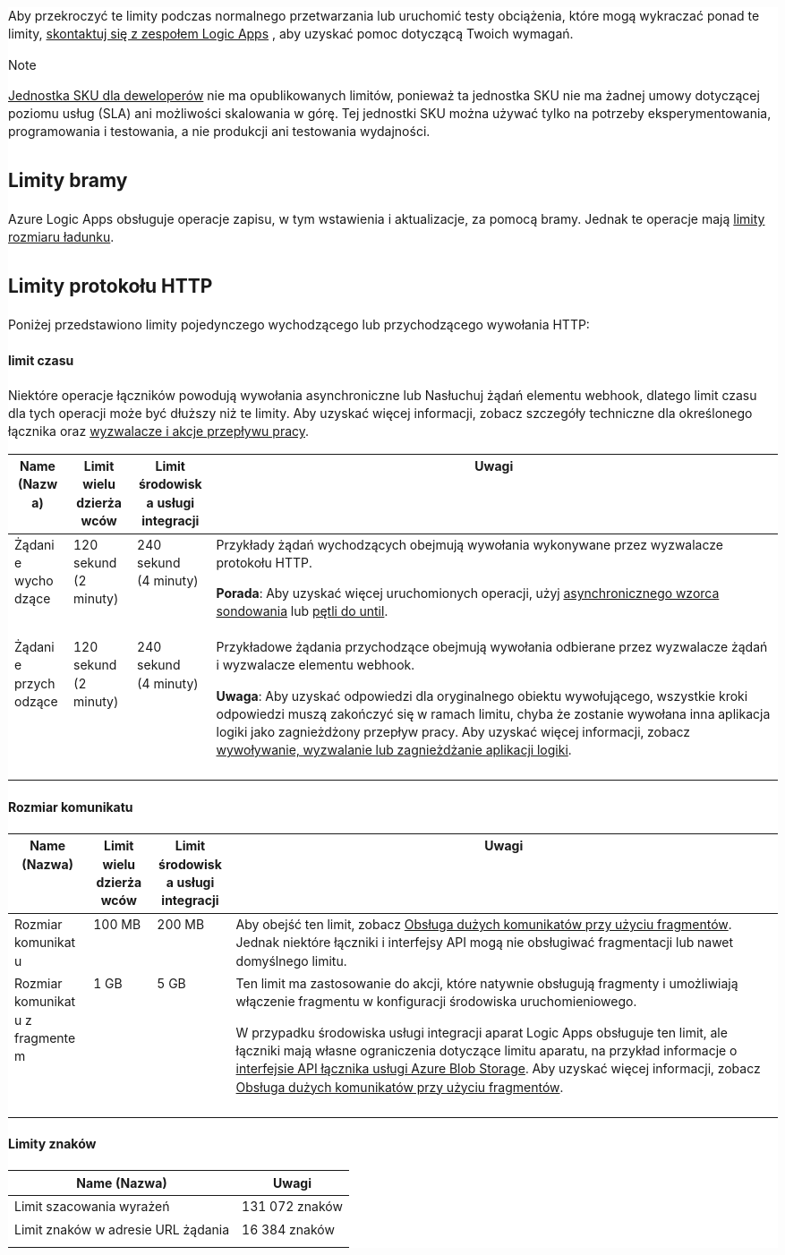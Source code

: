 Aby przekroczyć te limity podczas normalnego przetwarzania lub uruchomić testy obciążenia, które mogą wykraczać ponad te limity, [skontaktuj się z zespołem Logic Apps](mailto://logicappsemail@microsoft.com) , aby uzyskać pomoc dotyczącą Twoich wymagań.

> [!NOTE]
> [Jednostka SKU dla deweloperów](../logic-apps/connect-virtual-network-vnet-isolated-environment-overview.md#ise-level) nie ma opublikowanych limitów, ponieważ ta jednostka SKU nie ma żadnej umowy dotyczącej poziomu usług (SLA) ani możliwości skalowania w górę.
> Tej jednostki SKU można używać tylko na potrzeby eksperymentowania, programowania i testowania, a nie produkcji ani testowania wydajności.

<a name="gateway-limits"></a>

## <a name="gateway-limits"></a>Limity bramy

Azure Logic Apps obsługuje operacje zapisu, w tym wstawienia i aktualizacje, za pomocą bramy. Jednak te operacje mają [limity rozmiaru ładunku](https://docs.microsoft.com/data-integration/gateway/service-gateway-onprem#considerations).

<a name="request-limits"></a>

## <a name="http-limits"></a>Limity protokołu HTTP

Poniżej przedstawiono limity pojedynczego wychodzącego lub przychodzącego wywołania HTTP:

#### <a name="timeout"></a>limit czasu

Niektóre operacje łączników powodują wywołania asynchroniczne lub Nasłuchuj żądań elementu webhook, dlatego limit czasu dla tych operacji może być dłuższy niż te limity. Aby uzyskać więcej informacji, zobacz szczegóły techniczne dla określonego łącznika oraz [wyzwalacze i akcje przepływu pracy](../logic-apps/logic-apps-workflow-actions-triggers.md#http-action).

| Name (Nazwa) | Limit wielu dzierżawców | Limit środowiska usługi integracji | Uwagi |
|------|--------------------|---------------------------------------|-------|
| Żądanie wychodzące | 120 sekund <br>(2 minuty) | 240 sekund <br>(4 minuty) | Przykłady żądań wychodzących obejmują wywołania wykonywane przez wyzwalacze protokołu HTTP. <p><p>**Porada**: Aby uzyskać więcej uruchomionych operacji, użyj [asynchronicznego wzorca sondowania](../logic-apps/logic-apps-create-api-app.md#async-pattern) lub [pętli do until](../logic-apps/logic-apps-workflow-actions-triggers.md#until-action). |
| Żądanie przychodzące | 120 sekund <br>(2 minuty) | 240 sekund <br>(4 minuty) | Przykładowe żądania przychodzące obejmują wywołania odbierane przez wyzwalacze żądań i wyzwalacze elementu webhook. <p><p>**Uwaga**: Aby uzyskać odpowiedzi dla oryginalnego obiektu wywołującego, wszystkie kroki odpowiedzi muszą zakończyć się w ramach limitu, chyba że zostanie wywołana inna aplikacja logiki jako zagnieżdżony przepływ pracy. Aby uzyskać więcej informacji, zobacz [wywoływanie, wyzwalanie lub zagnieżdżanie aplikacji logiki](../logic-apps/logic-apps-http-endpoint.md). |
|||||

#### <a name="message-size"></a>Rozmiar komunikatu

| Name (Nazwa) | Limit wielu dzierżawców | Limit środowiska usługi integracji | Uwagi |
|------|--------------------|---------------------------------------|-------|
| Rozmiar komunikatu | 100 MB | 200 MB | Aby obejść ten limit, zobacz [Obsługa dużych komunikatów przy użyciu fragmentów](../logic-apps/logic-apps-handle-large-messages.md). Jednak niektóre łączniki i interfejsy API mogą nie obsługiwać fragmentacji lub nawet domyślnego limitu. |
| Rozmiar komunikatu z fragmentem | 1 GB | 5 GB | Ten limit ma zastosowanie do akcji, które natywnie obsługują fragmenty i umożliwiają włączenie fragmentu w konfiguracji środowiska uruchomieniowego. <p>W przypadku środowiska usługi integracji aparat Logic Apps obsługuje ten limit, ale łączniki mają własne ograniczenia dotyczące limitu aparatu, na przykład informacje o [interfejsie API łącznika usługi Azure Blob Storage](https://docs.microsoft.com/connectors/azureblob/). Aby uzyskać więcej informacji, zobacz [Obsługa dużych komunikatów przy użyciu fragmentów](../logic-apps/logic-apps-handle-large-messages.md). |
|||||   

#### <a name="character-limits"></a>Limity znaków

| Name (Nazwa) | Uwagi |
|------|-------|
| Limit szacowania wyrażeń | 131 072 znaków | Wyrażenia `@concat()`, `@base64()``@string()` nie mogą być dłuższe niż ten limit. |
| Limit znaków w adresie URL żądania | 16 384 znaków |
|||
